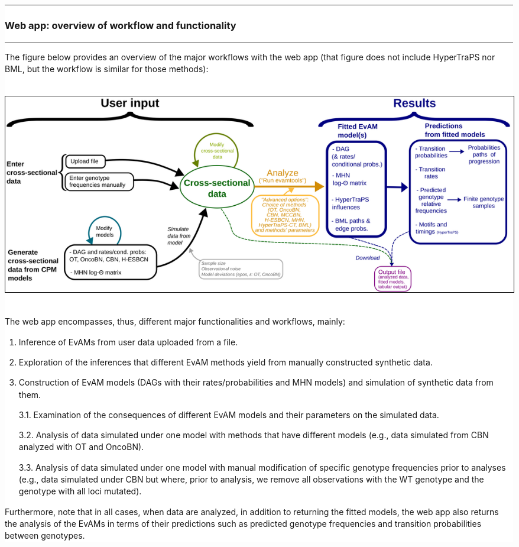 
****
### Web app: overview of workflow and functionality<a id="overview"></a>
***


The figure below provides an overview of the major workflows with the web app (that figure does not include HyperTraPS nor BML, but the workflow is similar for those methods):

<br>
<img src="figure-overview-2.png" alt="Overview EvAM-Tools web app" width="100%" style="border:1px solid black;">
<br>
<br>



The web app encompasses, thus, different major functionalities and workflows, mainly:


1. Inference of EvAMs from user data uploaded from a file.

2. Exploration of the inferences that different EvAM methods yield from manually constructed synthetic data.

3. Construction of EvAM models (DAGs with their rates/probabilities and MHN models) and simulation of synthetic data from them.

    3.1. Examination of the consequences of different EvAM models and their parameters on the simulated data.

    3.2. Analysis of data simulated under one model with methods that have different models (e.g., data simulated from CBN analyzed with OT and OncoBN).

	3.3. Analysis of data simulated under one model with manual modification of specific genotype frequencies prior to analyses (e.g., data simulated under CBN but where, prior to analysis, we remove all observations with the WT genotype and the genotype with all loci mutated).


Furthermore, note that in all cases, when data are analyzed, in addition to returning the fitted models, the web app also returns the analysis of the EvAMs in terms of their predictions such as predicted genotype frequencies and transition probabilities between genotypes.
